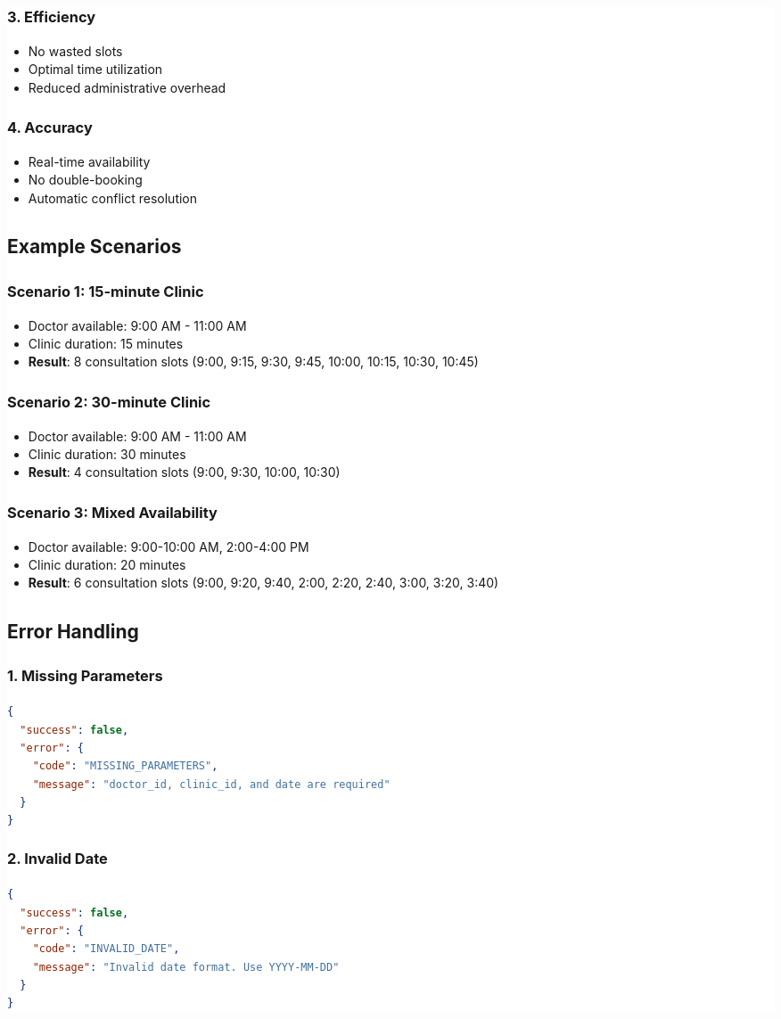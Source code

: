 ### 3. **Efficiency**
- No wasted slots
- Optimal time utilization
- Reduced administrative overhead

### 4. **Accuracy**
- Real-time availability
- No double-booking
- Automatic conflict resolution

## Example Scenarios

### Scenario 1: 15-minute Clinic
- Doctor available: 9:00 AM - 11:00 AM
- Clinic duration: 15 minutes
- **Result**: 8 consultation slots (9:00, 9:15, 9:30, 9:45, 10:00, 10:15, 10:30, 10:45)

### Scenario 2: 30-minute Clinic
- Doctor available: 9:00 AM - 11:00 AM
- Clinic duration: 30 minutes
- **Result**: 4 consultation slots (9:00, 9:30, 10:00, 10:30)

### Scenario 3: Mixed Availability
- Doctor available: 9:00-10:00 AM, 2:00-4:00 PM
- Clinic duration: 20 minutes
- **Result**: 6 consultation slots (9:00, 9:20, 9:40, 2:00, 2:20, 2:40, 3:00, 3:20, 3:40)

## Error Handling

### 1. **Missing Parameters**
```json
{
  "success": false,
  "error": {
    "code": "MISSING_PARAMETERS",
    "message": "doctor_id, clinic_id, and date are required"
  }
}
```

### 2. **Invalid Date**
```json
{
  "success": false,
  "error": {
    "code": "INVALID_DATE",
    "message": "Invalid date format. Use YYYY-MM-DD"
  }
}
```
